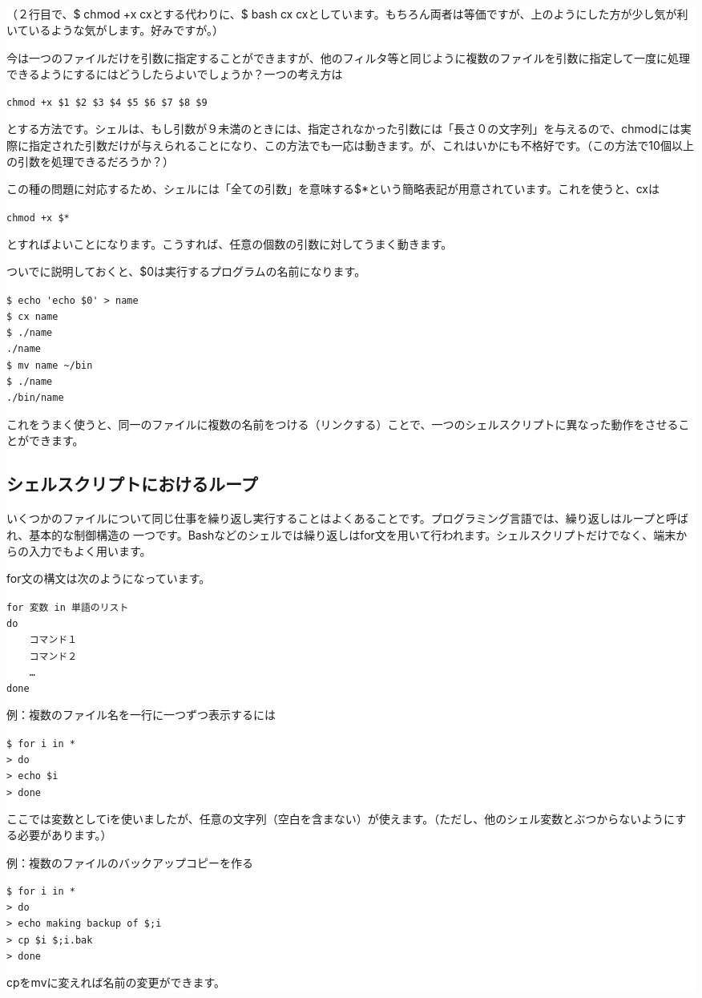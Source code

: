 （２行目で、$ chmod +x cxとする代わりに、$ bash cx cxとしています。もちろん両者は等価ですが、上のようにした方が少し気が利いているような気がします。好みですが。）

今は一つのファイルだけを引数に指定することができますが、他のフィルタ等と同じように複数のファイルを引数に指定して一度に処理できるようにするにはどうしたらよいでしょうか？一つの考え方は
```
chmod +x $1 $2 $3 $4 $5 $6 $7 $8 $9
```
とする方法です。シェルは、もし引数が９未満のときには、指定されなかった引数には「長さ０の文字列」を与えるので、chmodには実際に指定された引数だけが与えられることになり、この方法でも一応は動きます。が、これはいかにも不格好です。（この方法で10個以上の引数を処理できるだろうか？）

この種の問題に対応するため、シェルには「全ての引数」を意味する$\*という簡略表記が用意されています。これを使うと、cxは
```
chmod +x $*
```
とすればよいことになります。こうすれば、任意の個数の引数に対してうまく動きます。

ついでに説明しておくと、$0は実行するプログラムの名前になります。
```
$ echo 'echo $0' > name
$ cx name
$ ./name
./name
$ mv name ~/bin
$ ./name
./bin/name
```
これをうまく使うと、同一のファイルに複数の名前をつける（リンクする）ことで、一つのシェルスクリプトに異なった動作をさせることができます。

## シェルスクリプトにおけるループ

いくつかのファイルについて同じ仕事を繰り返し実行することはよくあることです。プログラミング言語では、繰り返しはループと呼ばれ、基本的な制御構造の 一つです。Bashなどのシェルでは繰り返しはfor文を用いて行われます。シェルスクリプトだけでなく、端末からの入力でもよく用います。

for文の構文は次のようになっています。
```
for 変数 in 単語のリスト
do
	コマンド１
	コマンド２
	…
done
```

例：複数のファイル名を一行に一つずつ表示するには
```
$ for i in *
> do
> echo $i
> done
```
ここでは変数としてiを使いましたが、任意の文字列（空白を含まない）が使えます。（ただし、他のシェル変数とぶつからないようにする必要があります。）

例：複数のファイルのバックアップコピーを作る
```
$ for i in *
> do
> echo making backup of $;i
> cp $i $;i.bak
> done
```
cpをmvに変えれば名前の変更ができます。
